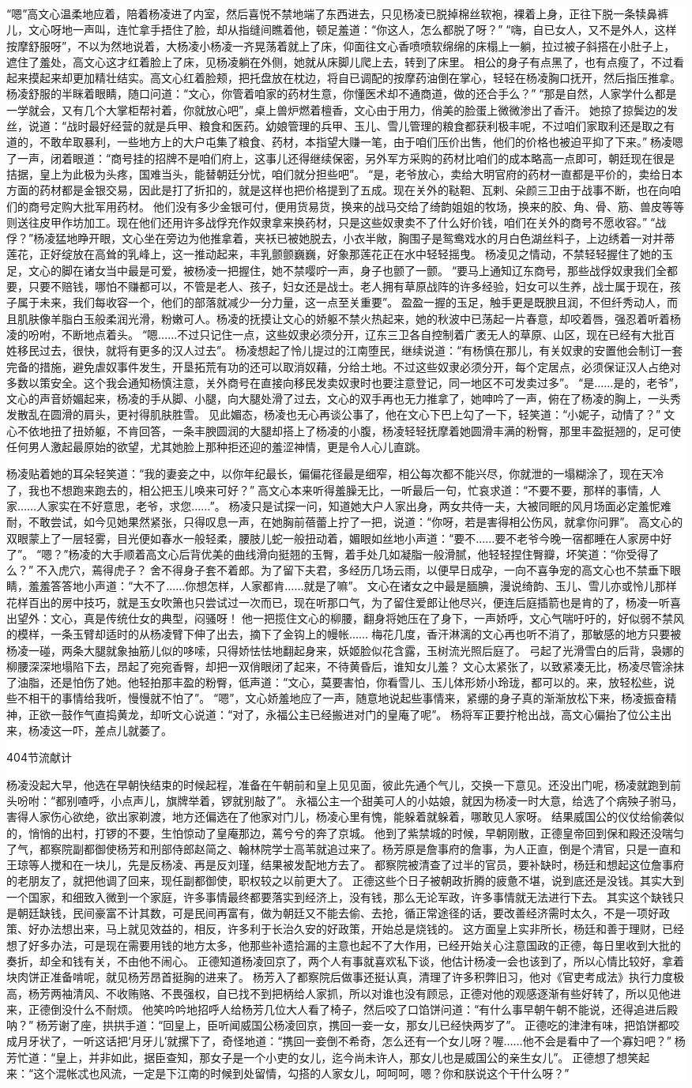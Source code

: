 “嗯”高文心温柔地应着，陪着杨凌进了内室，然后喜悦不禁地端了东西进去，只见杨凌已脱掉棉丝软袍，裸着上身，正往下脱一条犊鼻裤儿，文心呀地一声叫，连忙拿手捂住了脸，却从指缝间瞧着他，顿足羞道：“你这人，怎么都脱了呀？”
“嗨，自已女人，又不是外人，这样按摩舒服呀”，不以为然地说着，大杨凌小杨凌一齐晃荡着就上了床，仰面往文心香喷喷软绵绵的床榻上一躺，拉过被子斜搭在小肚子上，遮住了羞处，高文心这才红着脸上了床，见杨凌躺在外侧，她就从床脚儿爬上去，转到了床里。
相公的身子有点黑了，也有点瘦了，不过看起来摸起来却更加精壮结实。高文心红着脸颊，把托盘放在枕边，将自已调配的按摩药油倒在掌心，轻轻在杨凌胸口抚开，然后指压推拿。
杨凌舒服的半眯着眼睛，随口问道：“文心，你管着咱家的药材生意，你懂医术却不通商道，做的还合手么？”
“那是自然，人家学什么都是一学就会，又有几个大掌柜帮衬着，你就放心吧”，桌上兽炉燃着檀香，文心由于用力，俏美的脸蛋上微微渗出了香汗。
她掠了掠鬓边的发丝，说道：“战时最好经营的就是兵甲、粮食和医药。幼娘管理的兵甲、玉儿、雪儿管理的粮食都获利极丰呢，不过咱们家取利还是取之有道的，不敢牟取暴利，一些地方上的大户屯集了粮食、药材，本指望大赚一笔，由于咱们压价出售，他们的价格也被迫平抑了下来。”
杨凌嗯了一声，闭着眼道：“商号挂的招牌不是咱们府上，这事儿还得继续保密，另外军方采购的药材比咱们的成本略高一点即可，朝廷现在很是拮据，皇上为此极为头疼，国难当头，能替朝廷分忧，咱们就分担些吧”。
“是，老爷放心，卖给大明官府的药材一直都是平价的，卖给日本方面的药材都是金银交易，因此是打了折扣的，就是这样也把价格提到了五成。现在关外的鞑靼、瓦剌、朵颜三卫由于战事不断，也在向咱们的商号定购大批军用药材。
他们没有多少金银可付，便用货易货，换来的战马交给了绮韵姐姐的牧场，换来的胶、角、骨、筋、兽皮等等则送往皮甲作坊加工。现在他们还用许多战俘充作奴隶拿来换药材，只是这些奴隶卖不了什么好价钱，咱们在关外的商号不愿收容。”
“战俘？”杨凌猛地睁开眼，文心坐在旁边为他推拿着，夹袄已被她脱去，小衣半敞，胸围子是鸳鸯戏水的月白色湖丝料子，上边绣着一对并蒂莲花，正好绽放在高耸的乳峰上，这一推动起来，丰乳颤颤巍巍，好象那莲花正在水中轻轻摇曳。
杨凌见之情动，不禁轻轻握住了她的玉足，文心的脚在诸女当中最是可爱，被杨凌一把握住，她不禁嘤咛一声，身子也颤了一颤。
“要马上通知辽东商号，那些战俘奴隶我们全都要，只要不赔钱，哪怕不赚都可以，不管是老人、孩子，妇女还是战士。老人拥有草原战阵的许多经验，妇女可以生养，战士属于现在，孩子属于未来，我们每收容一个，他们的部落就减少一分力量，这一点至关重要”。
盈盈一握的玉足，触手更是既腴且润，不但纤秀动人，而且肌肤像羊脂白玉般柔润光滑，粉嫩可人。杨凌的抚摸让文心的娇躯不禁火热起来，她的秋波中已荡起一片春意，却咬着唇，强忍着听着杨凌的吩咐，不断地点着头。
“嗯……不过只记住一点，这些奴隶必须分开，辽东三卫各自控制着广袤无人的草原、山区，现在已经有大批百姓移民过去，很快，就将有更多的汉人过去”。
杨凌想起了怜儿提过的江南堕民，继续说道：“有杨慎在那儿，有关奴隶的安置他会制订一套完备的措施，避免虐奴事件发生，开垦拓荒有功的还可以取消奴藉，分给土地。不过这些奴隶必须分开，每个定居点，必须保证汉人占绝对多数以策安全。这个我会通知杨慎注意，关外商号在直接向移民发卖奴隶时也要注意登记，同一地区不可发卖过多”。
“是……是的，老爷”，文心的声音娇媚起来，杨凌的手从脚、小腿，向大腿处滑了过去，文心的双手再也无力推拿了，她呻吟了一声，俯在了杨凌的胸上，一头秀发散乱在圆滑的肩头，更衬得肌肤胜雪。
见此媚态，杨凌也无心再谈公事了，他在文心下巴上勾了一下，轻笑道：“小妮子，动情了？”
文心不依地扭了扭娇躯，不肯回答，一条丰腴圆润的大腿却搭上了杨凌的小腹，杨凌轻轻抚摩着她圆滑丰满的粉臀，那里丰盈挺翘的，足可使任何男人激起最原始的欲望，尤其她脸上那种拒还迎的羞涩神情，更是令人心儿直跳。

杨凌贴着她的耳朵轻笑道：“我的妻妾之中，以你年纪最长，偏偏花径最是细窄，相公每次都不能兴尽，你就泄的一塌糊涂了，现在天冷了，我也不想跑来跑去的，相公把玉儿唤来可好？”
高文心本来听得羞臊无比，一听最后一句，忙哀求道：“不要不要，那样的事情，人家……人家实在不好意思，老爷，求您……”。
杨凌只是试探一问，知道她大户人家出身，两女共侍一夫，大被同眠的风月场面必定羞怩难耐，不敢尝试，如今见她果然紧张，只得叹息一声，在她胸前蓓蕾上拧了一把，说道：“你呀，若是害得相公伤风，就拿你问罪”。
高文心的双眼蒙上了一层轻雾，目光便如春水一般轻柔，腰肢儿蛇一般扭动着，媚眼如丝地小声道：“要不……要不老爷今晚一宿都睡在人家房中好了”。
“嗯？”杨凌的大手顺着高文心后背优美的曲线滑向挺翘的玉臀，着手处几如凝脂一般滑腻，他轻轻捏住臀瓣，坏笑道：“你受得了么？”
不入虎穴，蔫得虎子？
舍不得身子套不着郎。为了留下夫君，多经历几场云雨，以便早日成孕，一向不喜争宠的高文心也不禁垂下眼睛，羞羞答答地小声道：“大不了……你想怎样，人家都肯……就是了嘛”。
文心在诸女之中最是腼腆，漫说绮韵、玉儿、雪儿亦或怜儿那样花样百出的房中技巧，就是玉女吹箫也只尝试过一次而已，现在听那口气，为了留住爱郎让他尽兴，便连后庭插箭也是肯的了，杨凌一听喜出望外：文心，真是传统仕女的典型，闷骚呀！
他一把揽住文心的柳腰，翻身将她压在了身下，一声娇呼，文心气喘吁吁的，好似弱不禁风的模样，一条玉臂却适时的从杨凌臂下伸了出去，摘下了金钩上的幔帐……
梅花几度，香汗淋漓的文心再也听不消了，那敏感的地方只要被杨凌一碰，两条大腿就象抽筋儿似的哆嗦，只得娇怯怯地翻起身来，妖姬脸似花含露，玉树流光照后庭了。
弓起了光滑雪白的后背，袅娜的柳腰深深地塌陷下去，昂起了宛宛香臀，却把一双俏眼闭了起来，不待黄昏后，谁知女儿羞？
文心太紧张了，以致紧凑无比，杨凌尽管涂抹了油脂，还是怕伤了她。他轻拍那丰盈的粉臀，低声道：“文心，莫要害怕，你看雪儿、玉儿体形娇小玲珑，都可以的。来，放轻松些，说些不相干的事情给我听，慢慢就不怕了”。
“嗯”，文心娇羞地应了一声，随意地说起些事情来，紧绷的身子真的渐渐放松下来，杨凌振奋精神，正欲一鼓作气直捣黄龙，却听文心说道：“对了，永福公主已经搬进对门的皇庵了呢”。
杨将军正要拧枪出战，高文心偏抬了位公主出来，杨凌这一吓，差点儿就萎了。

404节流献计

杨凌没起大早，他选在早朝快结束的时候起程，准备在午朝前和皇上见见面，彼此先通个气儿，交换一下意见。还没出门呢，杨凌就跑到前头吩咐：“都别喳呼，小点声儿，旗牌举着，锣就别敲了”。
永福公主一个甜美可人的小姑娘，就因为杨凌一时大意，给选了个病殃子驸马，害得人家伤心欲绝，欲出家剃渡，地方还偏选在了他家对门儿，杨凌心里有愧，能躲着就躲着，哪敢见人家呀。
结果威国公的仪仗给偷袭似的，悄悄的出村，打锣的不要，生怕惊动了皇庵那边，蔫兮兮的奔了京城。
他到了紫禁城的时候，早朝刚散，正德皇帝回到保和殿还没喘匀了气，都察院副都御使杨芳和刑部侍郎赵简之、翰林院学士高苇就追过来了。杨芳原是詹事府的詹事，为人正直，倒是个清官，只是一直和王琼等人搅和在一块儿，先是反杨凌、再是反刘瑾，结果被发配地方去了。
都察院被清查了过半的官员，要补缺时，杨廷和想起这位詹事府的老朋友了，就把他调了回来，现任副都御使，职权较之以前更大了。
正德这些个日子被朝政折腾的疲惫不堪，说到底还是没钱。其实大到一个国家，和细致入微到一个家庭，许多事情最终都要落实到经济上，没有钱，那么无论军政，许多事情就无法进行下去。
其实这个缺钱只是朝廷缺钱，民间豪富不计其数，可是民间再富有，做为朝廷又不能去偷、去抢，循正常途径的话，要改善经济需时太久，不是一项好政策、好办法想出来，马上就见效益的，相反，许多利于长治久安的好政策，开始总是烧钱的。
这方面皇上实非所长，杨廷和善于理财，已经想了好多办法，可是现在需要用钱的地方太多，他那些补遗拾漏的主意也起不了大作用，已经开始关心注意国政的正德，每日里收到大批的奏折，却全和钱有关，不由他不闹心。
正德知道杨凌回京了，两个人有事就喜欢私下谈，他估计杨凌一会也该到了，所以心情比较好，拿着块肉饼正准备啃呢，就见杨芳昂首挺胸的进来了。
杨芳入了都察院后做事还挺认真，清理了许多积弊旧习，他对《官吏考成法》执行力度极高，杨芳两袖清风、不收贿赂、不畏强权，自已找不到把柄给人家抓，所以对谁也没有顾忌，正德对他的观感逐渐有些好转了，所以见他进来，正德倒没什么不耐烦。
他笑吟吟地招呼人给杨芳几位大人看了椅子，然后咬了口馅饼问道：“有什么事早朝午朝不能说，还得追进后殿呐？”
杨芳谢了座，拱拱手道：“回皇上，臣听闻威国公杨凌回京，携回一妾一女，那女儿已经快两岁了”。
正德吃的津津有味，把馅饼都咬成月牙状了，一听这话把‘月牙儿’就摞下了，奇怪地道：“携回一妾倒不希奇，怎么还有一个女儿呀？喔……他不会是看中了一个寡妇吧？”
杨芳忙道：“皇上，并非如此，据臣查知，那女子是一个小吏的女儿，迄今尚未许人，那女儿也是威国公的亲生女儿”。
正德想了想笑起来：“这个混帐忒也风流，一定是下江南的时候到处留情，勾搭的人家女儿，呵呵呵，嗯？你和朕说这个干什么呀？”